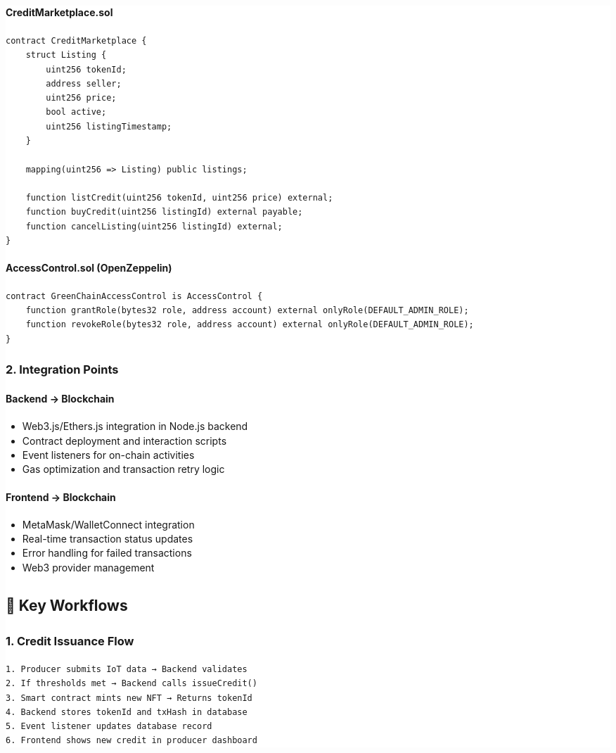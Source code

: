 #### **CreditMarketplace.sol**
```solidity
contract CreditMarketplace {
    struct Listing {
        uint256 tokenId;
        address seller;
        uint256 price;
        bool active;
        uint256 listingTimestamp;
    }
    
    mapping(uint256 => Listing) public listings;
    
    function listCredit(uint256 tokenId, uint256 price) external;
    function buyCredit(uint256 listingId) external payable;
    function cancelListing(uint256 listingId) external;
}
```

#### **AccessControl.sol (OpenZeppelin)**
```solidity
contract GreenChainAccessControl is AccessControl {
    function grantRole(bytes32 role, address account) external onlyRole(DEFAULT_ADMIN_ROLE);
    function revokeRole(bytes32 role, address account) external onlyRole(DEFAULT_ADMIN_ROLE);
}
```

### **2. Integration Points**

#### **Backend → Blockchain**
- Web3.js/Ethers.js integration in Node.js backend
- Contract deployment and interaction scripts
- Event listeners for on-chain activities
- Gas optimization and transaction retry logic

#### **Frontend → Blockchain**
- MetaMask/WalletConnect integration
- Real-time transaction status updates
- Error handling for failed transactions
- Web3 provider management

## 🔄 Key Workflows

### **1. Credit Issuance Flow**
```
1. Producer submits IoT data → Backend validates
2. If thresholds met → Backend calls issueCredit()
3. Smart contract mints new NFT → Returns tokenId
4. Backend stores tokenId and txHash in database
5. Event listener updates database record
6. Frontend shows new credit in producer dashboard
```
